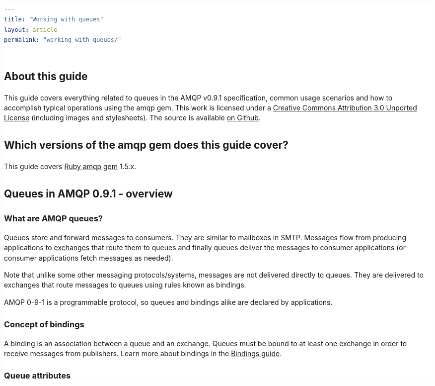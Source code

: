 ```yaml
---
title: "Working with queues"
layout: article
permalink: "working_with_queues/"
---
```


## About this guide

This guide covers everything related to queues in the AMQP v0.9.1
specification, common usage scenarios and how to accomplish typical
operations using the amqp gem. This work is licensed under a
<a rel="license" href="http://creativecommons.org/licenses/by/3.0/">Creative
Commons Attribution 3.0 Unported License</a> (including images and
stylesheets). The source is available [on
Github](https://github.com/ruby-amqp/rubyamqp.info).

## Which versions of the amqp gem does this guide cover?

This guide covers [Ruby amqp gem](http://github.com/ruby-amqp/amqp)
1.5.x.

## Queues in AMQP 0.9.1 - overview

### What are AMQP queues?

<span class="note">Queues</span> store and forward messages to
consumers. They are similar to mailboxes in SMTP. Messages flow from
producing applications to [exchanges](/articles/working_with_exchanges/)
that route them to queues and finally queues deliver the messages to
consumer applications (or consumer applications fetch messages as
needed).

Note that unlike some other messaging protocols/systems, messages are
not delivered directly to queues. They are delivered to exchanges that
route messages to queues using rules known as
<span class="note">bindings</span>.

AMQP 0-9-1 is a programmable protocol, so queues and bindings alike are
declared by applications.

### Concept of bindings

A <span class="note">binding</span> is an association between a queue
and an exchange. Queues must be bound to at least one exchange in order
to receive messages from publishers. Learn more about bindings in the
[Bindings guide](/articles/bindings/).

### Queue attributes
